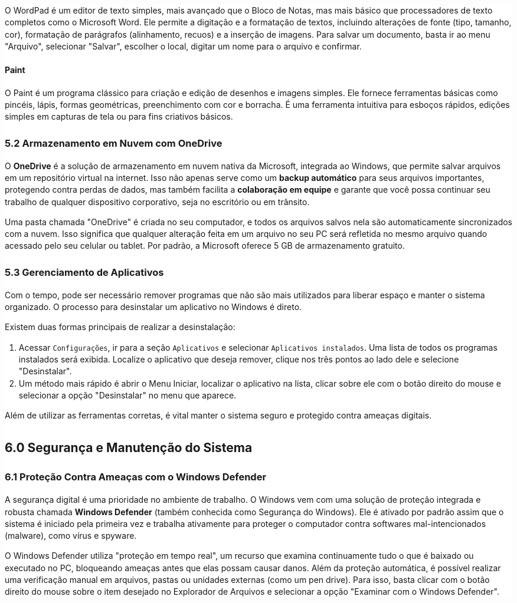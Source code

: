 O WordPad é um editor de texto simples, mais avançado que o Bloco de Notas, mas mais básico que processadores de texto completos como o Microsoft Word. Ele permite a digitação e a formatação de textos, incluindo alterações de fonte (tipo, tamanho, cor), formatação de parágrafos (alinhamento, recuos) e a inserção de imagens. Para salvar um documento, basta ir ao menu "Arquivo", selecionar "Salvar", escolher o local, digitar um nome para o arquivo e confirmar.

#### Paint

O Paint é um programa clássico para criação e edição de desenhos e imagens simples. Ele fornece ferramentas básicas como pincéis, lápis, formas geométricas, preenchimento com cor e borracha. É uma ferramenta intuitiva para esboços rápidos, edições simples em capturas de tela ou para fins criativos básicos.

### 5.2 Armazenamento em Nuvem com OneDrive

O **OneDrive** é a solução de armazenamento em nuvem nativa da Microsoft, integrada ao Windows, que permite salvar arquivos em um repositório virtual na internet. Isso não apenas serve como um **backup automático** para seus arquivos importantes, protegendo contra perdas de dados, mas também facilita a **colaboração em equipe** e garante que você possa continuar seu trabalho de qualquer dispositivo corporativo, seja no escritório ou em trânsito.

Uma pasta chamada "OneDrive" é criada no seu computador, e todos os arquivos salvos nela são automaticamente sincronizados com a nuvem. Isso significa que qualquer alteração feita em um arquivo no seu PC será refletida no mesmo arquivo quando acessado pelo seu celular ou tablet. Por padrão, a Microsoft oferece 5 GB de armazenamento gratuito.

### 5.3 Gerenciamento de Aplicativos

Com o tempo, pode ser necessário remover programas que não são mais utilizados para liberar espaço e manter o sistema organizado. O processo para desinstalar um aplicativo no Windows é direto.

Existem duas formas principais de realizar a desinstalação:

1. Acessar `Configurações`, ir para a seção `Aplicativos` e selecionar `Aplicativos instalados`. Uma lista de todos os programas instalados será exibida. Localize o aplicativo que deseja remover, clique nos três pontos ao lado dele e selecione "Desinstalar".
2. Um método mais rápido é abrir o Menu Iniciar, localizar o aplicativo na lista, clicar sobre ele com o botão direito do mouse e selecionar a opção "Desinstalar" no menu que aparece.

Além de utilizar as ferramentas corretas, é vital manter o sistema seguro e protegido contra ameaças digitais.

## 6.0 Segurança e Manutenção do Sistema

### 6.1 Proteção Contra Ameaças com o Windows Defender

A segurança digital é uma prioridade no ambiente de trabalho. O Windows vem com uma solução de proteção integrada e robusta chamada **Windows Defender** (também conhecida como Segurança do Windows). Ele é ativado por padrão assim que o sistema é iniciado pela primeira vez e trabalha ativamente para proteger o computador contra softwares mal-intencionados (malware), como vírus e spyware.

O Windows Defender utiliza "proteção em tempo real", um recurso que examina continuamente tudo o que é baixado ou executado no PC, bloqueando ameaças antes que elas possam causar danos. Além da proteção automática, é possível realizar uma verificação manual em arquivos, pastas ou unidades externas (como um pen drive). Para isso, basta clicar com o botão direito do mouse sobre o item desejado no Explorador de Arquivos e selecionar a opção "Examinar com o Windows Defender".
